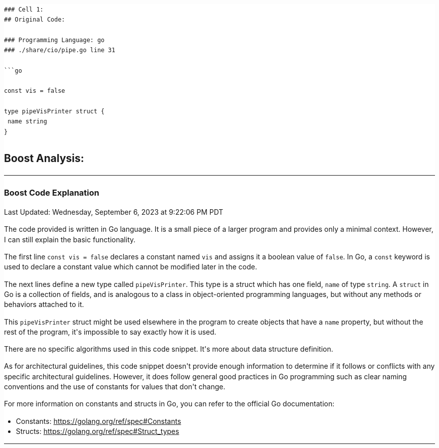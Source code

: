 ```mermaid
### Cell 1:
## Original Code:

### Programming Language: go
### ./share/cio/pipe.go line 31

```go

const vis = false

type pipeVisPrinter struct {
 name string
}

```
## Boost Analysis:



---

### Boost Code Explanation

Last Updated: Wednesday, September 6, 2023 at 9:22:06 PM PDT

The code provided is written in Go language. It is a small piece of a larger program and provides only a minimal context. However, I can still explain the basic functionality.

The first line `const vis = false` declares a constant named `vis` and assigns it a boolean value of `false`. In Go, a `const` keyword is used to declare a constant value which cannot be modified later in the code. 

The next lines define a new type called `pipeVisPrinter`. This type is a struct which has one field, `name` of type `string`. A `struct` in Go is a collection of fields, and is analogous to a class in object-oriented programming languages, but without any methods or behaviors attached to it. 

This `pipeVisPrinter` struct might be used elsewhere in the program to create objects that have a `name` property, but without the rest of the program, it's impossible to say exactly how it is used. 

There are no specific algorithms used in this code snippet. It's more about data structure definition.

As for architectural guidelines, this code snippet doesn't provide enough information to determine if it follows or conflicts with any specific architectural guidelines. However, it does follow general good practices in Go programming such as clear naming conventions and the use of constants for values that don't change.

For more information on constants and structs in Go, you can refer to the official Go documentation:
- Constants: https://golang.org/ref/spec#Constants
- Structs: https://golang.org/ref/spec#Struct_types



---
